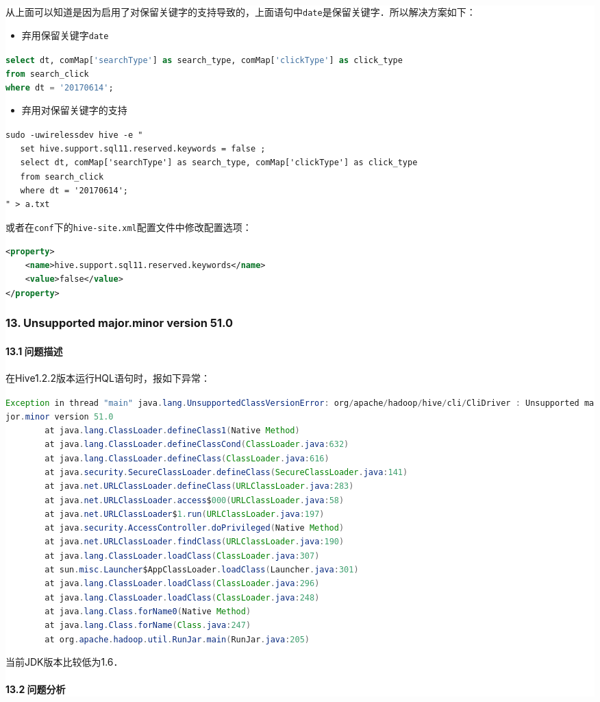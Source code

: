 从上面可以知道是因为启用了对保留关键字的支持导致的，上面语句中`date`是保留关键字．所以解决方案如下：
- 弃用保留关键字`date`
```sql
select dt, comMap['searchType'] as search_type, comMap['clickType'] as click_type
from search_click
where dt = '20170614';
```
- 弃用对保留关键字的支持

```shell
sudo -uwirelessdev hive -e "
   set hive.support.sql11.reserved.keywords = false ;
   select dt, comMap['searchType'] as search_type, comMap['clickType'] as click_type
   from search_click
   where dt = '20170614';
" > a.txt
```
或者在`conf`下的`hive-site.xml`配置文件中修改配置选项：

```xml
<property>
    <name>hive.support.sql11.reserved.keywords</name>
    <value>false</value>
</property>
```
### 13. Unsupported major.minor version 51.0

#### 13.1 问题描述

在Hive1.2.2版本运行HQL语句时，报如下异常：
```java
Exception in thread "main" java.lang.UnsupportedClassVersionError: org/apache/hadoop/hive/cli/CliDriver : Unsupported major.minor version 51.0
        at java.lang.ClassLoader.defineClass1(Native Method)
        at java.lang.ClassLoader.defineClassCond(ClassLoader.java:632)
        at java.lang.ClassLoader.defineClass(ClassLoader.java:616)
        at java.security.SecureClassLoader.defineClass(SecureClassLoader.java:141)
        at java.net.URLClassLoader.defineClass(URLClassLoader.java:283)
        at java.net.URLClassLoader.access$000(URLClassLoader.java:58)
        at java.net.URLClassLoader$1.run(URLClassLoader.java:197)
        at java.security.AccessController.doPrivileged(Native Method)
        at java.net.URLClassLoader.findClass(URLClassLoader.java:190)
        at java.lang.ClassLoader.loadClass(ClassLoader.java:307)
        at sun.misc.Launcher$AppClassLoader.loadClass(Launcher.java:301)
        at java.lang.ClassLoader.loadClass(ClassLoader.java:296)
        at java.lang.ClassLoader.loadClass(ClassLoader.java:248)
        at java.lang.Class.forName0(Native Method)
        at java.lang.Class.forName(Class.java:247)
        at org.apache.hadoop.util.RunJar.main(RunJar.java:205)
```
当前JDK版本比较低为1.6．

#### 13.2 问题分析
